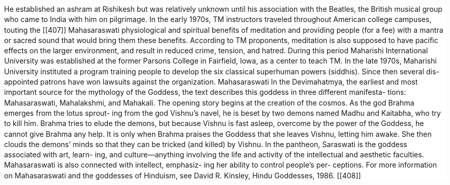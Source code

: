 He established an ashram at Rishikesh
but was relatively unknown until his
association with the Beatles, the British
musical group who came to India with
him on pilgrimage. In the early 1970s, TM
instructors
traveled
throughout
American college campuses, touting the
[[407]]
Mahasaraswati
physiological and spiritual benefits of
meditation and providing people (for a
fee) with a mantra or sacred sound that
would bring them these benefits.
According to TM proponents, meditation
is also supposed to have pacific effects
on the larger environment, and result in
reduced crime, tension, and hatred.
During
this
period
Maharishi
International University was established
at the former Parsons College in
Fairfield, Iowa, as a center to teach TM. In
the late 1970s, Maharishi University
instituted a program training people to
develop the six classical superhuman
powers (siddhis). Since then several dis-
appointed patrons have won lawsuits
against the organization.
Mahasaraswati
In the Devimahatmya, the earliest and
most important source for the mythology
of the Goddess, the text describes this
goddess in three different manifesta-
tions: Mahasaraswati, Mahalakshmi,
and Mahakali. The opening story begins
at the creation of the cosmos. As the god
Brahma emerges from the lotus sprout-
ing from the god Vishnu’s navel, he is
beset by two demons named Madhu
and Kaitabha, who try to kill him.
Brahma tries to elude the demons, but
because Vishnu is fast asleep, overcome
by the power of the Goddess, he cannot
give Brahma any help. It is only when
Brahma praises the Goddess that she
leaves Vishnu, letting him awake. She
then clouds the demons’ minds so that
they can be tricked (and killed) by
Vishnu. In the pantheon, Saraswati is
the goddess associated with art, learn-
ing, and culture—anything involving the
life and activity of the intellectual and
aesthetic faculties. Mahasaraswati is
also connected with intellect, emphasiz-
ing her ability to control people’s per-
ceptions. For more information on
Mahasaraswati and the goddesses of
Hinduism, see David R. Kinsley, Hindu
Goddesses, 1986.
[[408]]